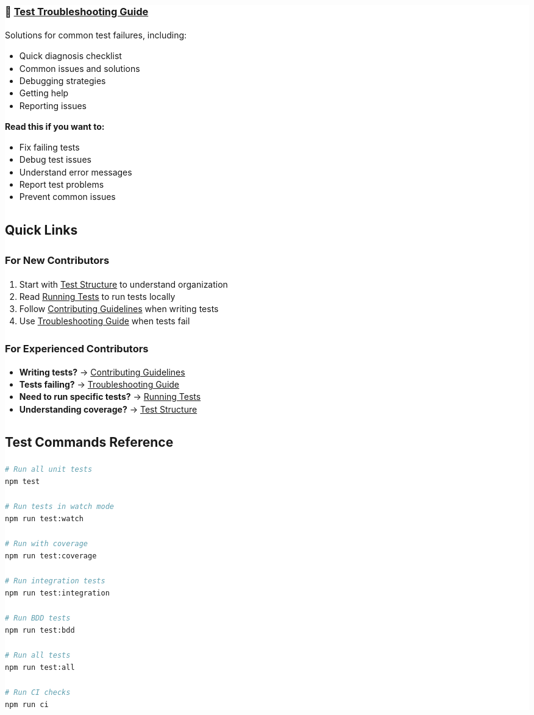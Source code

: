 ### 🔧 [Test Troubleshooting Guide](TROUBLESHOOTING.md)
Solutions for common test failures, including:
- Quick diagnosis checklist
- Common issues and solutions
- Debugging strategies
- Getting help
- Reporting issues

**Read this if you want to:**
- Fix failing tests
- Debug test issues
- Understand error messages
- Report test problems
- Prevent common issues

## Quick Links

### For New Contributors

1. Start with [Test Structure](TEST_STRUCTURE.md) to understand organization
2. Read [Running Tests](RUNNING_TESTS.md) to run tests locally
3. Follow [Contributing Guidelines](CONTRIBUTING_TESTS.md) when writing tests
4. Use [Troubleshooting Guide](TROUBLESHOOTING.md) when tests fail

### For Experienced Contributors

- **Writing tests?** → [Contributing Guidelines](CONTRIBUTING_TESTS.md)
- **Tests failing?** → [Troubleshooting Guide](TROUBLESHOOTING.md)
- **Need to run specific tests?** → [Running Tests](RUNNING_TESTS.md)
- **Understanding coverage?** → [Test Structure](TEST_STRUCTURE.md)

## Test Commands Reference

```bash
# Run all unit tests
npm test

# Run tests in watch mode
npm run test:watch

# Run with coverage
npm run test:coverage

# Run integration tests
npm run test:integration

# Run BDD tests
npm run test:bdd

# Run all tests
npm run test:all

# Run CI checks
npm run ci
```
